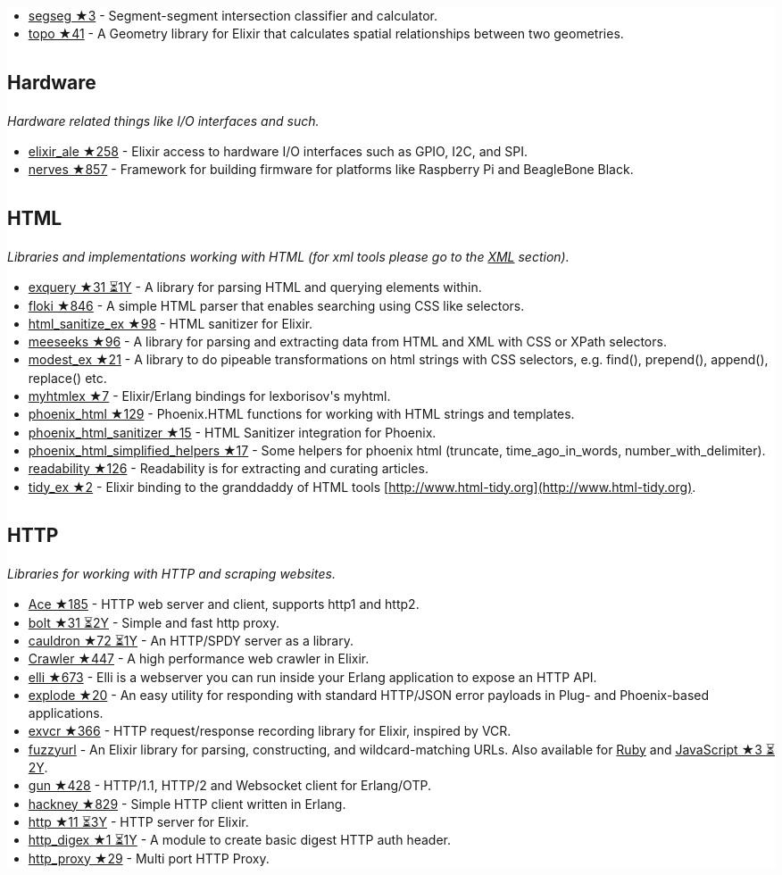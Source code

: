 * [segseg ★3](https://github.com/pkinney/segseg_ex) - Segment-segment intersection classifier and calculator.
* [topo ★41](https://github.com/pkinney/topo) - A Geometry library for Elixir that calculates spatial relationships between two geometries.

## Hardware
*Hardware related things like I/O interfaces and such.*

* [elixir_ale ★258](https://github.com/fhunleth/elixir_ale) - Elixir access to hardware I/O interfaces such as GPIO, I2C, and SPI.
* [nerves ★857](https://github.com/nerves-project/nerves) - Framework for building firmware for platforms like Raspberry Pi and BeagleBone Black.

## HTML
*Libraries and implementations working with HTML (for xml tools please go to the [XML](#xml) section).*

* [exquery ★31 ⏳1Y](https://github.com/rozap/exquery) - A library for parsing HTML and querying elements within.
* [floki ★846](https://github.com/philss/floki) - A simple HTML parser that enables searching using CSS like selectors.
* [html_sanitize_ex ★98](https://github.com/rrrene/html_sanitize_ex) - HTML sanitizer for Elixir.
* [meeseeks ★96](https://github.com/mischov/meeseeks) - A library for parsing and extracting data from HTML and XML with CSS or XPath selectors.
* [modest_ex ★21](https://github.com/f34nk/modest_ex) - A library to do pipeable transformations on html strings with CSS selectors, e.g. find(), prepend(), append(), replace() etc.
* [myhtmlex ★7](https://github.com/Overbryd/myhtmlex) - Elixir/Erlang bindings for lexborisov's myhtml.
* [phoenix_html ★129](https://github.com/phoenixframework/phoenix_html) - Phoenix.HTML functions for working with HTML strings and templates.
* [phoenix_html_sanitizer ★15](https://github.com/elixirstatus/phoenix_html_sanitizer) - HTML Sanitizer integration for Phoenix.
* [phoenix_html_simplified_helpers ★17](https://github.com/ikeikeikeike/phoenix_html_simplified_helpers) - Some helpers for phoenix html (truncate, time_ago_in_words, number_with_delimiter).
* [readability ★126](https://github.com/keepcosmos/readability) - Readability is for extracting and curating articles.
* [tidy_ex ★2](https://github.com/f34nk/tidy_ex) - Elixir binding to the granddaddy of HTML tools [http://www.html-tidy.org](http://www.html-tidy.org).

## HTTP
*Libraries for working with HTTP and scraping websites.*

* [Ace ★185](https://github.com/CrowdHailer/Ace) - HTTP web server and client, supports http1 and http2.
* [bolt ★31 ⏳2Y](https://github.com/SebastianSzturo/bolt) - Simple and fast http proxy.
* [cauldron ★72 ⏳1Y](https://github.com/meh/cauldron) - An HTTP/SPDY server as a library.
* [Crawler ★447](https://github.com/fredwu/crawler) - A high performance web crawler in Elixir.
* [elli ★673](https://github.com/knutin/elli) - Elli is a webserver you can run inside your Erlang application to expose an HTTP API.
* [explode ★20](https://github.com/pkinney/explode) - An easy utility for responding with standard HTTP/JSON error payloads in Plug- and Phoenix-based applications.
* [exvcr ★366](https://github.com/parroty/exvcr) - HTTP request/response recording library for Elixir, inspired by VCR.
* [fuzzyurl](https://github.com/gamache/fuzzyurl.ex) - An Elixir library for parsing, constructing, and wildcard-matching URLs. Also available for [Ruby](https://github.com/gamache/fuzzyurl.rb) and [JavaScript ★3 ⏳2Y](https://github.com/gamache/fuzzyurl.js).
* [gun ★428](https://github.com/ninenines/gun) - HTTP/1.1, HTTP/2 and Websocket client for Erlang/OTP.
* [hackney ★829](https://github.com/benoitc/hackney) - Simple HTTP client written in Erlang.
* [http ★11 ⏳3Y](https://github.com/slogsdon/http) - HTTP server for Elixir.
* [http_digex ★1 ⏳1Y](https://github.com/techgaun/http_digex) - A module to create basic digest HTTP auth header.
* [http_proxy ★29](https://github.com/KazuCocoa/http_proxy) - Multi port HTTP Proxy.